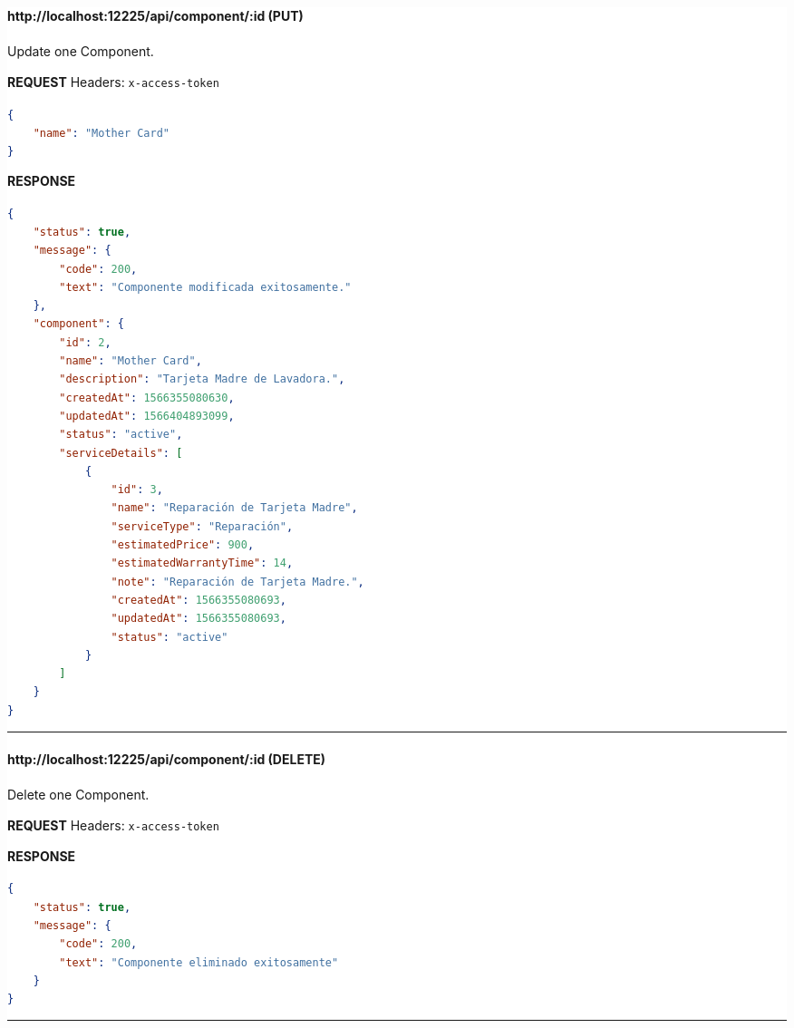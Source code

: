 
#### http://localhost:12225/api/component/:id (PUT)

Update one Component.

**REQUEST**
Headers: `x-access-token`
```json
{
	"name": "Mother Card"
}
```

**RESPONSE**
```json
{
	"status": true,
	"message": {
		"code": 200,
		"text": "Componente modificada exitosamente."
	},
	"component": {
		"id": 2,
		"name": "Mother Card",
		"description": "Tarjeta Madre de Lavadora.",
		"createdAt": 1566355080630,
		"updatedAt": 1566404893099,
		"status": "active",
		"serviceDetails": [
			{
				"id": 3,
                "name": "Reparación de Tarjeta Madre",
                "serviceType": "Reparación",
				"estimatedPrice": 900,
				"estimatedWarrantyTime": 14,
				"note": "Reparación de Tarjeta Madre.",
				"createdAt": 1566355080693,
				"updatedAt": 1566355080693,
				"status": "active"
			}
		]
	}
}
```

---

#### http://localhost:12225/api/component/:id (DELETE)

Delete one Component.

**REQUEST**
Headers: `x-access-token`

**RESPONSE**
```json
{
	"status": true,
	"message": {
		"code": 200,
		"text": "Componente eliminado exitosamente"
	}
}
```

---
